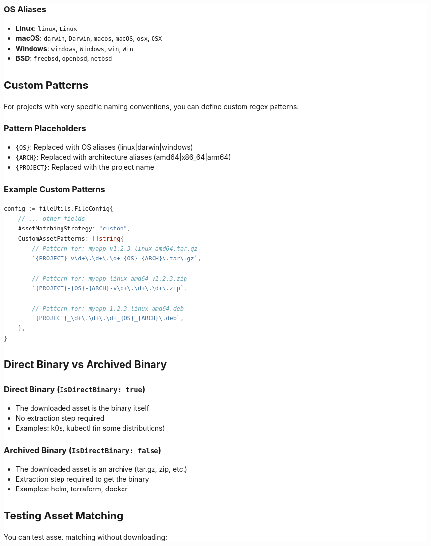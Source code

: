 ### OS Aliases
- **Linux**: `linux`, `Linux`
- **macOS**: `darwin`, `Darwin`, `macos`, `macOS`, `osx`, `OSX`
- **Windows**: `windows`, `Windows`, `win`, `Win`
- **BSD**: `freebsd`, `openbsd`, `netbsd`

## Custom Patterns

For projects with very specific naming conventions, you can define custom regex patterns:

### Pattern Placeholders
- `{OS}`: Replaced with OS aliases (linux|darwin|windows)
- `{ARCH}`: Replaced with architecture aliases (amd64|x86_64|arm64)
- `{PROJECT}`: Replaced with the project name

### Example Custom Patterns

```go
config := fileUtils.FileConfig{
    // ... other fields
    AssetMatchingStrategy: "custom",
    CustomAssetPatterns: []string{
        // Pattern for: myapp-v1.2.3-linux-amd64.tar.gz
        `{PROJECT}-v\d+\.\d+\.\d+-{OS}-{ARCH}\.tar\.gz`,
        
        // Pattern for: myapp-linux-amd64-v1.2.3.zip
        `{PROJECT}-{OS}-{ARCH}-v\d+\.\d+\.\d+\.zip`,
        
        // Pattern for: myapp_1.2.3_linux_amd64.deb
        `{PROJECT}_\d+\.\d+\.\d+_{OS}_{ARCH}\.deb`,
    },
}
```

## Direct Binary vs Archived Binary

### Direct Binary (`IsDirectBinary: true`)
- The downloaded asset is the binary itself
- No extraction step required
- Examples: k0s, kubectl (in some distributions)

### Archived Binary (`IsDirectBinary: false`)
- The downloaded asset is an archive (tar.gz, zip, etc.)
- Extraction step required to get the binary
- Examples: helm, terraform, docker

## Testing Asset Matching

You can test asset matching without downloading:
